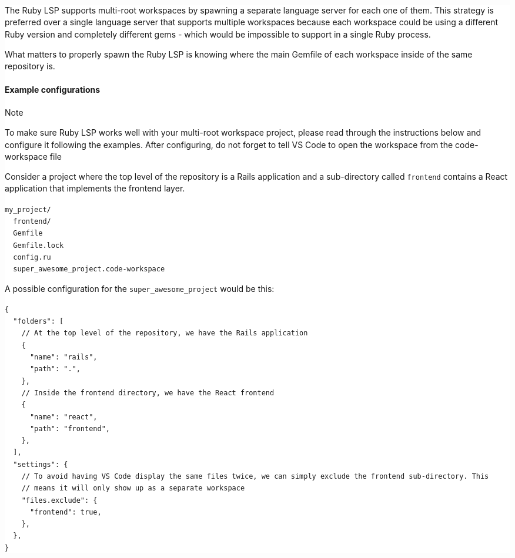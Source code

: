 The Ruby LSP supports multi-root workspaces by spawning a separate language server for each one of them. This strategy
is preferred over a single language server that supports multiple workspaces because each workspace could be using a
different Ruby version and completely different gems - which would be impossible to support in a single Ruby process.

What matters to properly spawn the Ruby LSP is knowing where the main Gemfile of each workspace inside of the same
repository is.

#### Example configurations

> [!NOTE]
> To make sure Ruby LSP works well with your multi-root workspace project, please
> read through the instructions below and configure it following the examples.
> After configuring, do not forget to tell VS Code to open the workspace from the
> code-workspace file

Consider a project where the top level of the repository is a Rails application and a sub-directory called `frontend`
contains a React application that implements the frontend layer.

```
my_project/
  frontend/
  Gemfile
  Gemfile.lock
  config.ru
  super_awesome_project.code-workspace
```

A possible configuration for the `super_awesome_project` would be this:

```jsonc
{
  "folders": [
    // At the top level of the repository, we have the Rails application
    {
      "name": "rails",
      "path": ".",
    },
    // Inside the frontend directory, we have the React frontend
    {
      "name": "react",
      "path": "frontend",
    },
  ],
  "settings": {
    // To avoid having VS Code display the same files twice, we can simply exclude the frontend sub-directory. This
    // means it will only show up as a separate workspace
    "files.exclude": {
      "frontend": true,
    },
  },
}
```

